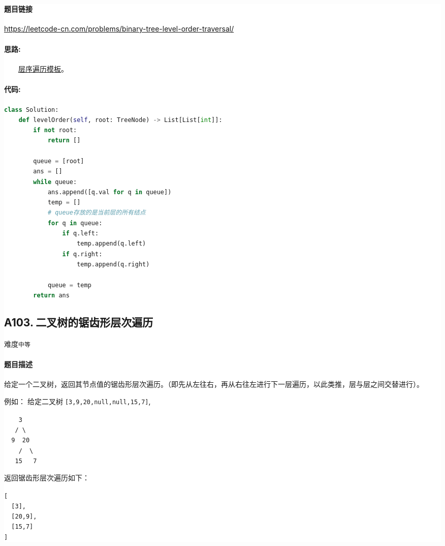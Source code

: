 #### 题目链接

<https://leetcode-cn.com/problems/binary-tree-level-order-traversal/>

#### **思路:**

　　[层序遍历模板](/实用模板?id=广搜：bfs🌲层序遍历)。  

#### **代码:**

```python
class Solution:
    def levelOrder(self, root: TreeNode) -> List[List[int]]:
        if not root:
            return []

        queue = [root]
        ans = []
        while queue:
            ans.append([q.val for q in queue])
            temp = []
            # queue存放的是当前层的所有结点
            for q in queue:
                if q.left:
                    temp.append(q.left)
                if q.right:
                    temp.append(q.right)

            queue = temp
        return ans

```

## A103. 二叉树的锯齿形层次遍历

难度`中等`

#### 题目描述

给定一个二叉树，返回其节点值的锯齿形层次遍历。（即先从左往右，再从右往左进行下一层遍历，以此类推，层与层之间交替进行）。

例如：
给定二叉树 `[3,9,20,null,null,15,7]`,

```
    3
   / \
  9  20
    /  \
   15   7
```

返回锯齿形层次遍历如下：

```
[
  [3],
  [20,9],
  [15,7]
]
```
